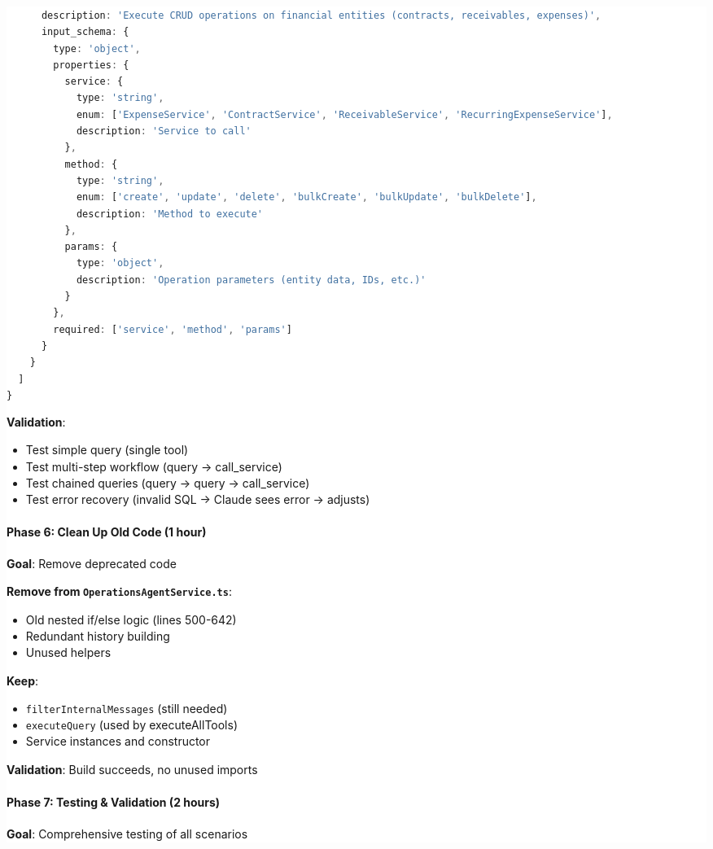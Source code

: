 ```typescript
      description: 'Execute CRUD operations on financial entities (contracts, receivables, expenses)',
      input_schema: {
        type: 'object',
        properties: {
          service: {
            type: 'string',
            enum: ['ExpenseService', 'ContractService', 'ReceivableService', 'RecurringExpenseService'],
            description: 'Service to call'
          },
          method: {
            type: 'string',
            enum: ['create', 'update', 'delete', 'bulkCreate', 'bulkUpdate', 'bulkDelete'],
            description: 'Method to execute'
          },
          params: {
            type: 'object',
            description: 'Operation parameters (entity data, IDs, etc.)'
          }
        },
        required: ['service', 'method', 'params']
      }
    }
  ]
}
```

**Validation**:
- Test simple query (single tool)
- Test multi-step workflow (query → call_service)
- Test chained queries (query → query → call_service)
- Test error recovery (invalid SQL → Claude sees error → adjusts)

#### Phase 6: Clean Up Old Code (1 hour)

**Goal**: Remove deprecated code

**Remove from `OperationsAgentService.ts`**:
- Old nested if/else logic (lines 500-642)
- Redundant history building
- Unused helpers

**Keep**:
- `filterInternalMessages` (still needed)
- `executeQuery` (used by executeAllTools)
- Service instances and constructor

**Validation**: Build succeeds, no unused imports

#### Phase 7: Testing & Validation (2 hours)

**Goal**: Comprehensive testing of all scenarios
